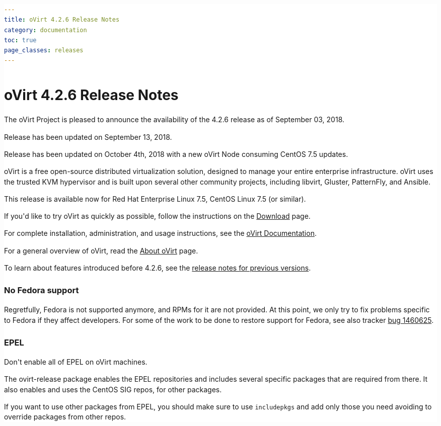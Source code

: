 ```yaml
---
title: oVirt 4.2.6 Release Notes
category: documentation
toc: true
page_classes: releases
---
```


# oVirt 4.2.6 Release Notes

The oVirt Project is pleased to announce the availability of the 4.2.6 release as of September 03, 2018.

Release has been updated on September 13, 2018.

Release has been updated on October 4th, 2018 with a new oVirt Node consuming CentOS 7.5 updates.

oVirt is a free open-source distributed virtualization solution,
designed to manage your entire enterprise infrastructure.
oVirt uses the trusted KVM hypervisor and is built upon several other community
projects, including libvirt, Gluster, PatternFly, and Ansible.

This release is available now for Red Hat Enterprise Linux 7.5,
CentOS Linux 7.5 (or similar).

If you'd like to try oVirt as quickly as possible, follow the instructions on
the [Download](/download/) page.

For complete installation, administration, and usage instructions, see
the [oVirt Documentation](/documentation/).

For a general overview of oVirt, read the [About oVirt](/community/about.html)
page.

To learn about features introduced before 4.2.6, see the [release notes for previous versions](/documentation/#previous-release-notes).


### No Fedora support

Regretfully, Fedora is not supported anymore, and RPMs for it are not provided.
At this point, we only try to fix problems specific to Fedora if they affect
developers. For some of the work to be done to restore support for Fedora, see
also tracker [bug 1460625](https://bugzilla.redhat.com/showdependencytree.cgi?id=1460625&hide_resolved=0).

### EPEL

Don't enable all of EPEL on oVirt machines.

The ovirt-release package enables the EPEL repositories and includes several
specific packages that are required from there. It also enables and uses
the CentOS SIG repos, for other packages.

If you want to use other packages from EPEL, you should make sure to
use `includepkgs` and add only those you need avoiding to override
packages from other repos.
